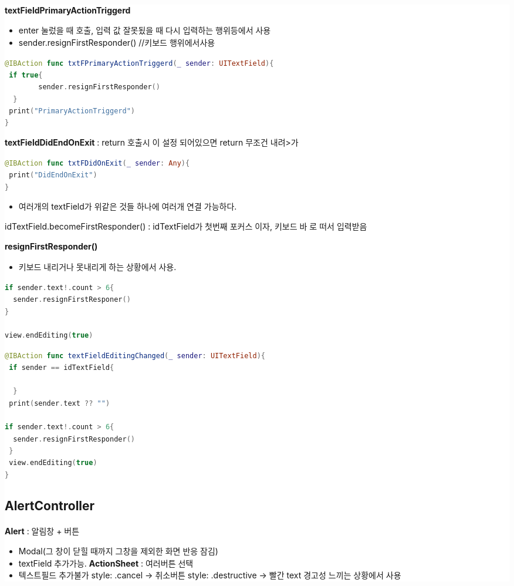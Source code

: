 **textFieldPrimaryActionTriggerd**
- enter 눌렀을 때 호출, 입력 값 잘못됬을 때 다시 입력하는 행위등에서 사용
- sender.resignFirstResponder() //키보드 행위에서사용
```swift
@IBAction func txtFPrimaryActionTriggerd(_ sender: UITextField){
 if true{
        sender.resignFirstResponder()
  }
 print("PrimaryActionTriggerd")
}
```

**textFieldDidEndOnExit** : return 호출시 이 설정 되어있으면 return 무조건 내려>가
```swift
@IBAction func txtFDidOnExit(_ sender: Any){
 print("DidEndOnExit")
}
```

- 여러개의 textField가 위같은 것들 하나에 여러개 연결 가능하다.

idTextField.becomeFirstResponder() : idTextField가 첫번째 포커스 이자, 키보드 바
로 떠서 입력받음

**resignFirstResponder()**
- 키보드 내리거나 못내리게 하는 상황에서 사용.
```swift
if sender.text!.count > 6{
  sender.resignFirstResponer()
}

view.endEditing(true)
```

```swift
@IBAction func textFieldEditingChanged(_ sender: UITextField){
 if sender == idTextField{

  }
 print(sender.text ?? "")
 
if sender.text!.count > 6{
  sender.resignFirstResponder()
 }
 view.endEditing(true)
}
```

## AlertController

**Alert** : 알림창 + 버튼
- Modal(그 창이 닫힐 때까지 그창을 제외한 화면 반응 잠김)
- textField 추가가능.
**ActionSheet** : 여러버튼 선택
- 텍스트필드 추가불가
style: .cancel -> 취소버튼
style: .destructive -> 빨간 text 경고성 느끼는 상황에서 사용
